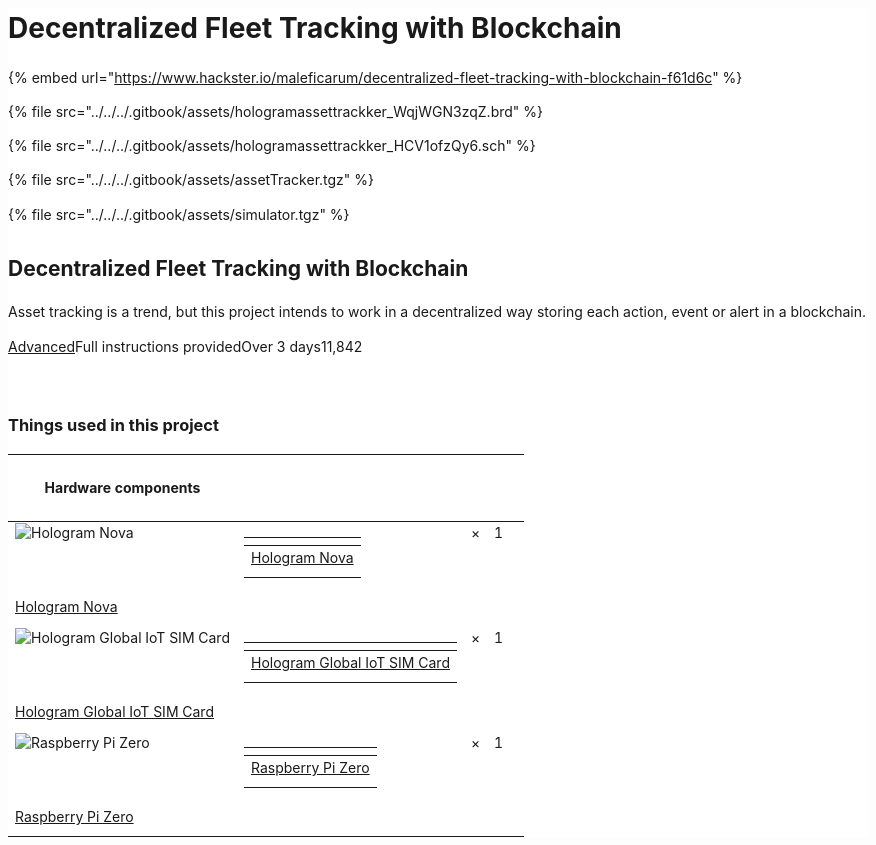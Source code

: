 # Decentralized Fleet Tracking with Blockchain



{% embed url="https://www.hackster.io/maleficarum/decentralized-fleet-tracking-with-blockchain-f61d6c" %}

{% file src="../../../.gitbook/assets/hologramassettrackker_WqjWGN3zqZ.brd" %}

{% file src="../../../.gitbook/assets/hologramassettrackker_HCV1ofzQy6.sch" %}

{% file src="../../../.gitbook/assets/assetTracker.tgz" %}

{% file src="../../../.gitbook/assets/simulator.tgz" %}

## Decentralized Fleet Tracking with Blockchain

Asset tracking is a trend, but this project intends to work in a decentralized way storing each action, event or alert in a blockchain.

[Advanced](https://www.hackster.io/projects?difficulty=advanced)Full instructions providedOver 3 days11,842

<figure><img src="https://hackster.imgix.net/uploads/attachments/391286/photo5555516257684531131_Z3ALpH4WRn.jpg?auto=compress%2Cformat&#x26;w=900&#x26;h=675&#x26;fit=min" alt=""><figcaption></figcaption></figure>

### Things used in this project

| <h4>Hardware components</h4>                                                                                                                                                    |                                                                                                                                                                                                                                                            |   |   |   |
| ------------------------------------------------------------------------------------------------------------------------------------------------------------------------------- | ---------------------------------------------------------------------------------------------------------------------------------------------------------------------------------------------------------------------------------------------------------- | - | - | - |
| ![Hologram Nova](https://hackster.imgix.net/uploads/attachments/358779/nova-icon\_lijwM6pMK7.png?auto=compress%2Cformat\&w=48\&h=48\&fit=fill\&bg=ffffff)                       | <table data-header-hidden><thead><tr><th></th></tr></thead><tbody><tr><td><a href="https://www.hackster.io/hologram/products/hologram-nova?ref=project-f61d6c">Hologram Nova</a></td></tr><tr><td></td></tr></tbody></table>                               | × | 1 |   |
| [Hologram Nova](https://www.hackster.io/hologram/products/hologram-nova?ref=project-f61d6c)                                                                                     |                                                                                                                                                                                                                                                            |   |   |   |
|                                                                                                                                                                                 |                                                                                                                                                                                                                                                            |   |   |   |
| ![Hologram Global IoT SIM Card](https://hackster.imgix.net/uploads/image/file/162776/Hologram%20Dash.png?auto=compress%2Cformat\&w=48\&h=48\&fit=fill\&bg=ffffff)               | <table data-header-hidden><thead><tr><th></th></tr></thead><tbody><tr><td><a href="https://www.hackster.io/hologram/products/hologram-global-iot-sim-card?ref=project-f61d6c">Hologram Global IoT SIM Card</a></td></tr><tr><td></td></tr></tbody></table> | × | 1 |   |
| [Hologram Global IoT SIM Card](https://www.hackster.io/hologram/products/hologram-global-iot-sim-card?ref=project-f61d6c)                                                       |                                                                                                                                                                                                                                                            |   |   |   |
|                                                                                                                                                                                 |                                                                                                                                                                                                                                                            |   |   |   |
| ![Raspberry Pi Zero](https://hackster.imgix.net/uploads/image/file/95278/raspberry-pi-zero-.png?auto=compress%2Cformat\&w=48\&h=48\&fit=fill\&bg=ffffff)                        | <table data-header-hidden><thead><tr><th></th></tr></thead><tbody><tr><td><a href="https://www.hackster.io/raspberry-pi/products/raspberry-pi-zero?ref=project-f61d6c">Raspberry Pi Zero</a></td></tr><tr><td></td></tr></tbody></table>                   | × | 1 |   |
| [Raspberry Pi Zero](https://www.hackster.io/raspberry-pi/products/raspberry-pi-zero?ref=project-f61d6c)                                                                         |                                                                                                                                                                                                                                                            |   |   |   |
|                                                                                                                                                                                 |                                                                                                                                                                                                                                                            |   |   |   |
